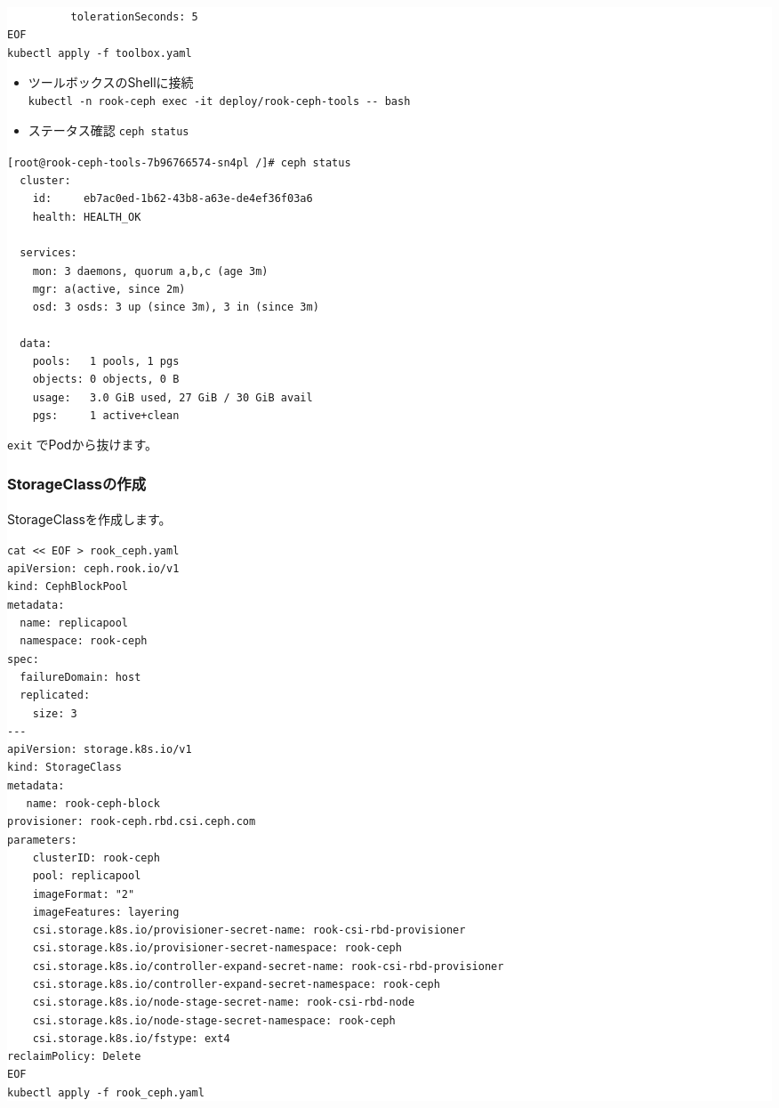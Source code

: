 ```
          tolerationSeconds: 5
EOF
kubectl apply -f toolbox.yaml 
```

- ツールボックスのShellに接続  
  `kubectl -n rook-ceph exec -it deploy/rook-ceph-tools -- bash`  

- ステータス確認
  `ceph status`  

```
[root@rook-ceph-tools-7b96766574-sn4pl /]# ceph status
  cluster:
    id:     eb7ac0ed-1b62-43b8-a63e-de4ef36f03a6
    health: HEALTH_OK

  services:
    mon: 3 daemons, quorum a,b,c (age 3m)
    mgr: a(active, since 2m)
    osd: 3 osds: 3 up (since 3m), 3 in (since 3m)

  data:
    pools:   1 pools, 1 pgs
    objects: 0 objects, 0 B
    usage:   3.0 GiB used, 27 GiB / 30 GiB avail
    pgs:     1 active+clean
```
  `exit` でPodから抜けます。  


### StorageClassの作成  
StorageClassを作成します。

```
cat << EOF > rook_ceph.yaml 
apiVersion: ceph.rook.io/v1
kind: CephBlockPool
metadata:
  name: replicapool
  namespace: rook-ceph
spec:
  failureDomain: host
  replicated:
    size: 3
---
apiVersion: storage.k8s.io/v1
kind: StorageClass
metadata:
   name: rook-ceph-block
provisioner: rook-ceph.rbd.csi.ceph.com
parameters:
    clusterID: rook-ceph
    pool: replicapool
    imageFormat: "2"
    imageFeatures: layering
    csi.storage.k8s.io/provisioner-secret-name: rook-csi-rbd-provisioner
    csi.storage.k8s.io/provisioner-secret-namespace: rook-ceph
    csi.storage.k8s.io/controller-expand-secret-name: rook-csi-rbd-provisioner
    csi.storage.k8s.io/controller-expand-secret-namespace: rook-ceph
    csi.storage.k8s.io/node-stage-secret-name: rook-csi-rbd-node
    csi.storage.k8s.io/node-stage-secret-namespace: rook-ceph
    csi.storage.k8s.io/fstype: ext4
reclaimPolicy: Delete
EOF
kubectl apply -f rook_ceph.yaml
```